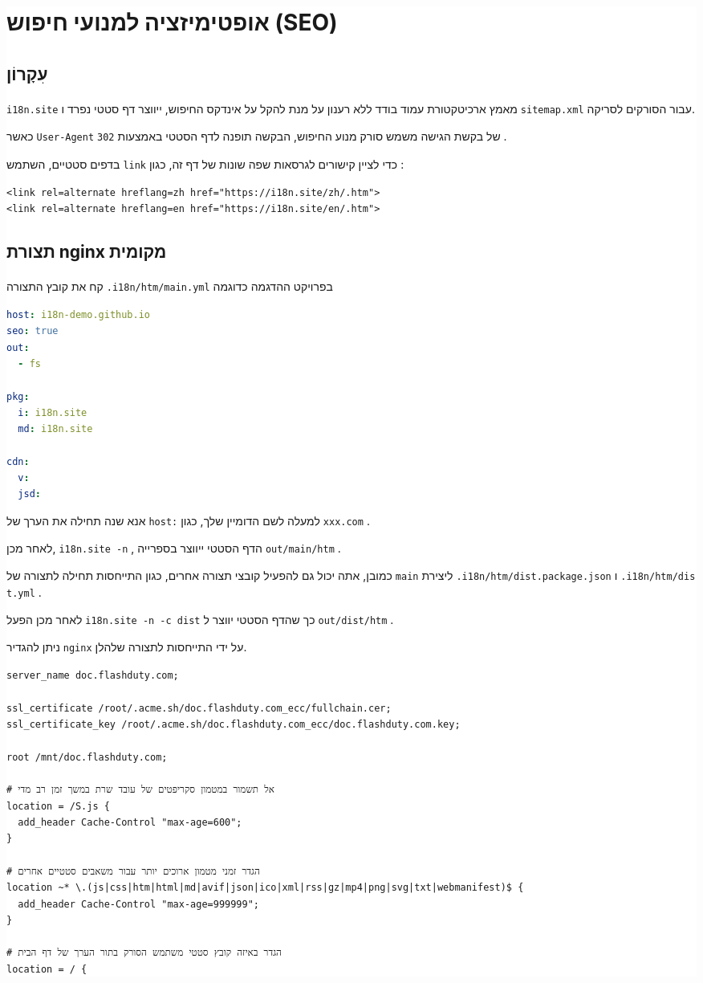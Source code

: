 # אופטימיזציה למנועי חיפוש (SEO)

## עִקָרוֹן

`i18n.site` מאמץ ארכיטקטורת עמוד בודד ללא רענון על מנת להקל על אינדקס החיפוש, ייווצר דף סטטי נפרד ו `sitemap.xml` עבור הסורקים לסריקה.

כאשר `User-Agent` של בקשת הגישה משמש סורק מנוע החיפוש, הבקשה תופנה לדף הסטטי באמצעות `302` .

בדפים סטטיים, השתמש `link` כדי לציין קישורים לגרסאות שפה שונות של דף זה, כגון :

```
<link rel=alternate hreflang=zh href="https://i18n.site/zh/.htm">
<link rel=alternate hreflang=en href="https://i18n.site/en/.htm">
```


## תצורת nginx מקומית

קח את קובץ התצורה `.i18n/htm/main.yml` בפרויקט ההדגמה כדוגמה

```yml
host: i18n-demo.github.io
seo: true
out:
  - fs

pkg:
  i: i18n.site
  md: i18n.site

cdn:
  v:
  jsd:
```

אנא שנה תחילה את הערך של `host:` למעלה לשם הדומיין שלך, כגון `xxx.com` .

לאחר מכן, `i18n.site -n` , הדף הסטטי ייווצר בספרייה `out/main/htm` .

כמובן, אתה יכול גם להפעיל קובצי תצורה אחרים, כגון התייחסות תחילה לתצורה של `main` ליצירת `.i18n/htm/dist.package.json` ו `.i18n/htm/dist.yml` .

לאחר מכן הפעל `i18n.site -n -c dist` כך שהדף הסטטי יווצר ל `out/dist/htm` .

ניתן להגדיר `nginx` על ידי התייחסות לתצורה שלהלן.

```i18n
server_name doc.flashduty.com;

ssl_certificate /root/.acme.sh/doc.flashduty.com_ecc/fullchain.cer;
ssl_certificate_key /root/.acme.sh/doc.flashduty.com_ecc/doc.flashduty.com.key;

root /mnt/doc.flashduty.com;

# אל תשמור במטמון סקריפטים של עובד שרת במשך זמן רב מדי
location = /S.js {
  add_header Cache-Control "max-age=600";
}

# הגדר זמני מטמון ארוכים יותר עבור משאבים סטטיים אחרים
location ~* \.(js|css|htm|html|md|avif|json|ico|xml|rss|gz|mp4|png|svg|txt|webmanifest)$ {
  add_header Cache-Control "max-age=999999";
}

# הגדר באיזה קובץ סטטי משתמש הסורק בתור הערך של דף הבית
location = / {
```